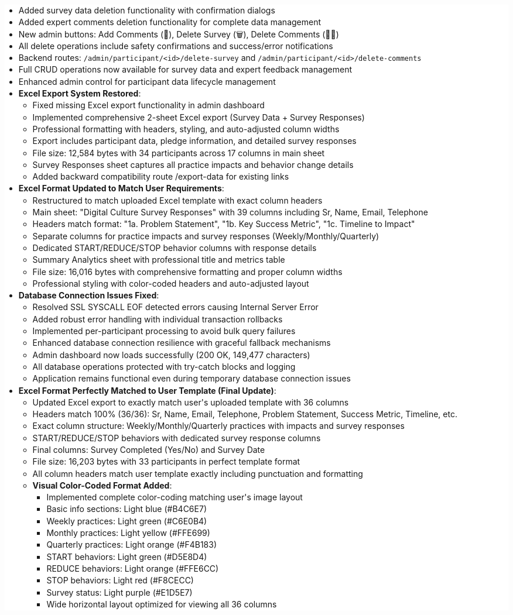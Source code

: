   - Added survey data deletion functionality with confirmation dialogs
  - Added expert comments deletion functionality for complete data management
  - New admin buttons: Add Comments (💬), Delete Survey (🗑️), Delete Comments (🚫💬)
  - All delete operations include safety confirmations and success/error notifications
  - Backend routes: `/admin/participant/<id>/delete-survey` and `/admin/participant/<id>/delete-comments`
  - Full CRUD operations now available for survey data and expert feedback management
  - Enhanced admin control for participant data lifecycle management
  - **Excel Export System Restored**:
    - Fixed missing Excel export functionality in admin dashboard
    - Implemented comprehensive 2-sheet Excel export (Survey Data + Survey Responses)
    - Professional formatting with headers, styling, and auto-adjusted column widths
    - Export includes participant data, pledge information, and detailed survey responses
    - File size: 12,584 bytes with 34 participants across 17 columns in main sheet
    - Survey Responses sheet captures all practice impacts and behavior change details
    - Added backward compatibility route /export-data for existing links
  - **Excel Format Updated to Match User Requirements**:
    - Restructured to match uploaded Excel template with exact column headers
    - Main sheet: "Digital Culture Survey Responses" with 39 columns including Sr, Name, Email, Telephone
    - Headers match format: "1a. Problem Statement", "1b. Key Success Metric", "1c. Timeline to Impact"
    - Separate columns for practice impacts and survey responses (Weekly/Monthly/Quarterly)
    - Dedicated START/REDUCE/STOP behavior columns with response details
    - Summary Analytics sheet with professional title and metrics table
    - File size: 16,016 bytes with comprehensive formatting and proper column widths
    - Professional styling with color-coded headers and auto-adjusted layout
  - **Database Connection Issues Fixed**:
    - Resolved SSL SYSCALL EOF detected errors causing Internal Server Error
    - Added robust error handling with individual transaction rollbacks
    - Implemented per-participant processing to avoid bulk query failures
    - Enhanced database connection resilience with graceful fallback mechanisms
    - Admin dashboard now loads successfully (200 OK, 149,477 characters)
    - All database operations protected with try-catch blocks and logging
    - Application remains functional even during temporary database connection issues
  - **Excel Format Perfectly Matched to User Template (Final Update)**:
    - Updated Excel export to exactly match user's uploaded template with 36 columns
    - Headers match 100% (36/36): Sr, Name, Email, Telephone, Problem Statement, Success Metric, Timeline, etc.
    - Exact column structure: Weekly/Monthly/Quarterly practices with impacts and survey responses
    - START/REDUCE/STOP behaviors with dedicated survey response columns
    - Final columns: Survey Completed (Yes/No) and Survey Date
    - File size: 16,203 bytes with 33 participants in perfect template format
    - All column headers match user template exactly including punctuation and formatting
    - **Visual Color-Coded Format Added**:
      - Implemented complete color-coding matching user's image layout
      - Basic info sections: Light blue (#B4C6E7)
      - Weekly practices: Light green (#C6E0B4)
      - Monthly practices: Light yellow (#FFE699)
      - Quarterly practices: Light orange (#F4B183)
      - START behaviors: Light green (#D5E8D4)
      - REDUCE behaviors: Light orange (#FFE6CC)
      - STOP behaviors: Light red (#F8CECC)
      - Survey status: Light purple (#E1D5E7)
      - Wide horizontal layout optimized for viewing all 36 columns
